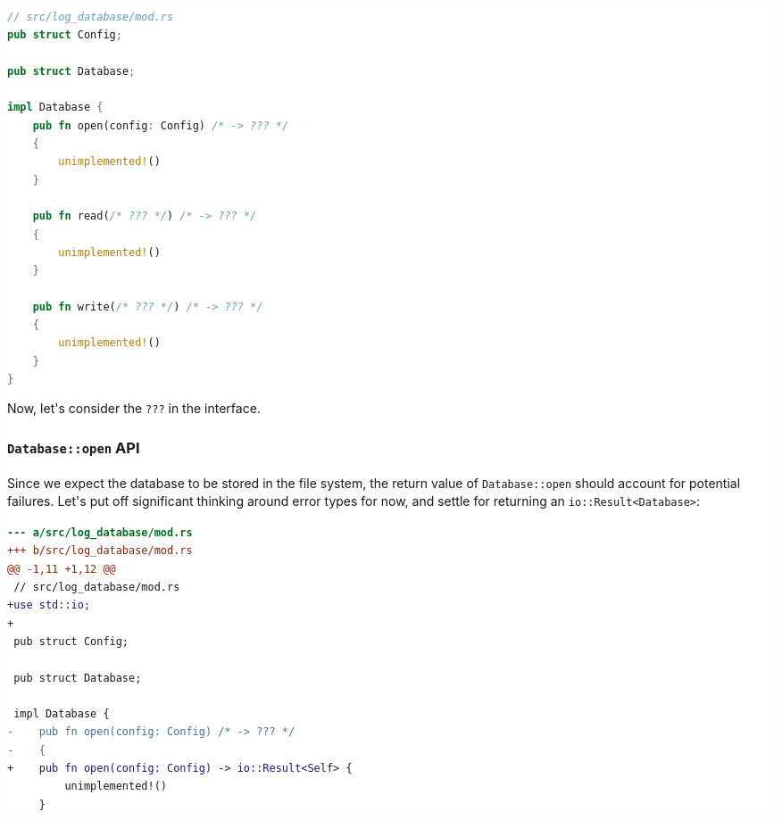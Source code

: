 ```rust
// src/log_database/mod.rs
pub struct Config;

pub struct Database;

impl Database {
    pub fn open(config: Config) /* -> ??? */
    {
        unimplemented!()
    }

    pub fn read(/* ??? */) /* -> ??? */
    {
        unimplemented!()
    }

    pub fn write(/* ??? */) /* -> ??? */
    {
        unimplemented!()
    }
}
```

Now, let's consider the `???` in the interface.

### `Database::open` API

Since we expect the database to be stored in the file system, the return value of `Database::open` should account for potential failures.
Let's put off significant thinking around error types for now, and settle for returning an `io::Result<Database>`:

```diff
--- a/src/log_database/mod.rs
+++ b/src/log_database/mod.rs
@@ -1,11 +1,12 @@
 // src/log_database/mod.rs
+use std::io;
+
 pub struct Config;

 pub struct Database;

 impl Database {
-    pub fn open(config: Config) /* -> ??? */
-    {
+    pub fn open(config: Config) -> io::Result<Self> {
         unimplemented!()
     }

```
